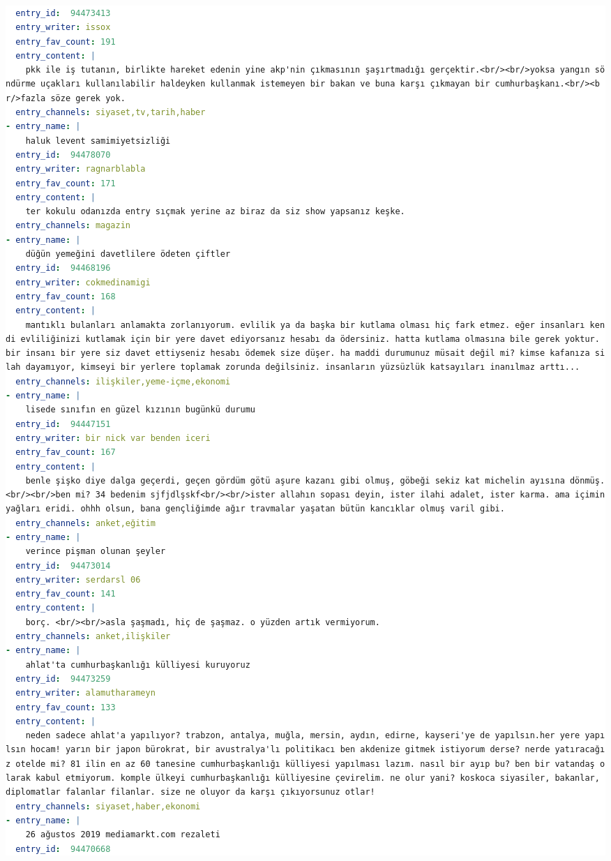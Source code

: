 ```yaml
  entry_id:  94473413
  entry_writer: issox
  entry_fav_count: 191
  entry_content: |
    pkk ile iş tutanın, birlikte hareket edenin yine akp'nin çıkmasının şaşırtmadığı gerçektir.<br/><br/>yoksa yangın söndürme uçakları kullanılabilir haldeyken kullanmak istemeyen bir bakan ve buna karşı çıkmayan bir cumhurbaşkanı.<br/><br/>fazla söze gerek yok.
  entry_channels: siyaset,tv,tarih,haber
- entry_name: |
    haluk levent samimiyetsizliği
  entry_id:  94478070
  entry_writer: ragnarblabla
  entry_fav_count: 171
  entry_content: |
    ter kokulu odanızda entry sıçmak yerine az biraz da siz show yapsanız keşke.
  entry_channels: magazin
- entry_name: |
    düğün yemeğini davetlilere ödeten çiftler
  entry_id:  94468196
  entry_writer: cokmedinamigi
  entry_fav_count: 168
  entry_content: |
    mantıklı bulanları anlamakta zorlanıyorum. evlilik ya da başka bir kutlama olması hiç fark etmez. eğer insanları kendi evliliğinizi kutlamak için bir yere davet ediyorsanız hesabı da ödersiniz. hatta kutlama olmasına bile gerek yoktur. bir insanı bir yere siz davet ettiyseniz hesabı ödemek size düşer. ha maddi durumunuz müsait değil mi? kimse kafanıza silah dayamıyor, kimseyi bir yerlere toplamak zorunda değilsiniz. insanların yüzsüzlük katsayıları inanılmaz arttı...
  entry_channels: ilişkiler,yeme-içme,ekonomi
- entry_name: |
    lisede sınıfın en güzel kızının bugünkü durumu
  entry_id:  94447151
  entry_writer: bir nick var benden iceri
  entry_fav_count: 167
  entry_content: |
    benle şişko diye dalga geçerdi, geçen gördüm götü aşure kazanı gibi olmuş, göbeği sekiz kat michelin ayısına dönmüş.<br/><br/>ben mi? 34 bedenim sjfjdlşskf<br/><br/>ister allahın sopası deyin, ister ilahi adalet, ister karma. ama içimin yağları eridi. ohhh olsun, bana gençliğimde ağır travmalar yaşatan bütün kancıklar olmuş varil gibi.
  entry_channels: anket,eğitim
- entry_name: |
    verince pişman olunan şeyler
  entry_id:  94473014
  entry_writer: serdarsl 06
  entry_fav_count: 141
  entry_content: |
    borç. <br/><br/>asla şaşmadı, hiç de şaşmaz. o yüzden artık vermiyorum.
  entry_channels: anket,ilişkiler
- entry_name: |
    ahlat'ta cumhurbaşkanlığı külliyesi kuruyoruz
  entry_id:  94473259
  entry_writer: alamutharameyn
  entry_fav_count: 133
  entry_content: |
    neden sadece ahlat'a yapılıyor? trabzon, antalya, muğla, mersin, aydın, edirne, kayseri'ye de yapılsın.her yere yapılsın hocam! yarın bir japon bürokrat, bir avustralya'lı politikacı ben akdenize gitmek istiyorum derse? nerde yatıracağız otelde mi? 81 ilin en az 60 tanesine cumhurbaşkanlığı külliyesi yapılması lazım. nasıl bir ayıp bu? ben bir vatandaş olarak kabul etmiyorum. komple ülkeyi cumhurbaşkanlığı külliyesine çevirelim. ne olur yani? koskoca siyasiler, bakanlar, diplomatlar falanlar filanlar. size ne oluyor da karşı çıkıyorsunuz otlar!
  entry_channels: siyaset,haber,ekonomi
- entry_name: |
    26 ağustos 2019 mediamarkt.com rezaleti
  entry_id:  94470668
```